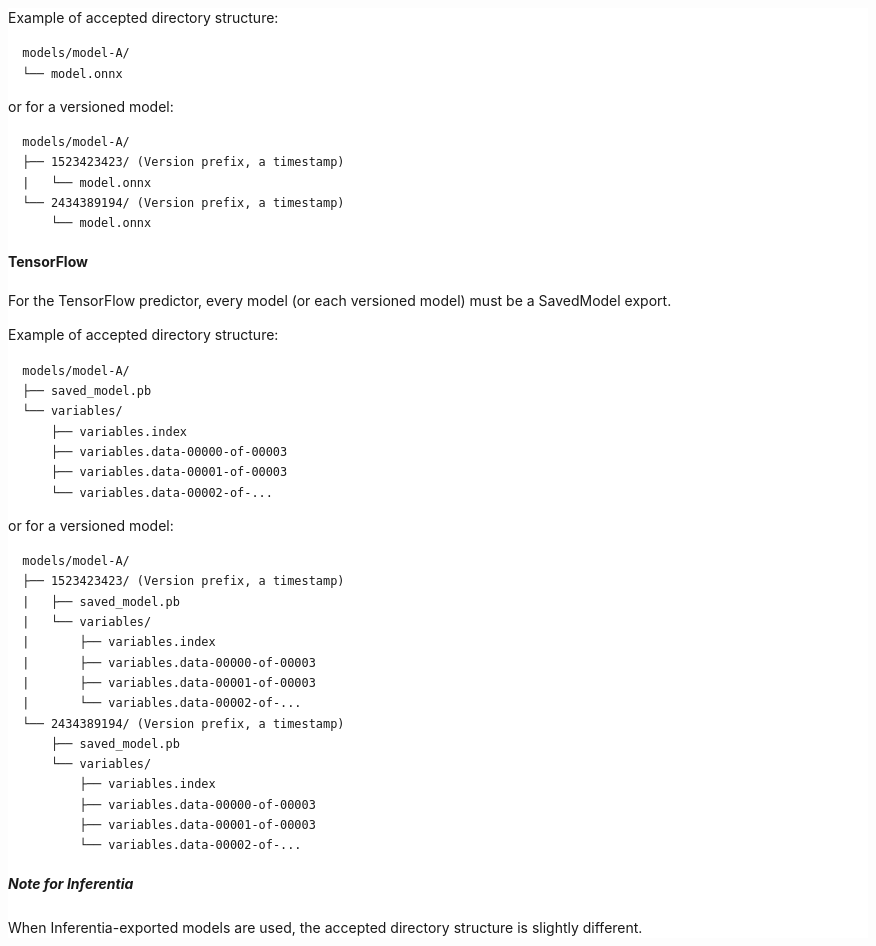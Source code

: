 Example of accepted directory structure:

```text
  models/model-A/
  └── model.onnx
```

or for a versioned model:

```text
  models/model-A/
  ├── 1523423423/ (Version prefix, a timestamp)
  |   └── model.onnx
  └── 2434389194/ (Version prefix, a timestamp)
      └── model.onnx
```

#### TensorFlow

For the TensorFlow predictor, every model (or each versioned model) must be a SavedModel export.

Example of accepted directory structure:

```text
  models/model-A/
  ├── saved_model.pb
  └── variables/
      ├── variables.index
      ├── variables.data-00000-of-00003
      ├── variables.data-00001-of-00003
      └── variables.data-00002-of-...
```

or for a versioned model:

```text
  models/model-A/
  ├── 1523423423/ (Version prefix, a timestamp)
  |   ├── saved_model.pb
  |   └── variables/
  |       ├── variables.index
  |       ├── variables.data-00000-of-00003
  |       ├── variables.data-00001-of-00003
  |       └── variables.data-00002-of-...
  └── 2434389194/ (Version prefix, a timestamp)
      ├── saved_model.pb
      └── variables/
          ├── variables.index
          ├── variables.data-00000-of-00003
          ├── variables.data-00001-of-00003
          └── variables.data-00002-of-...
```

##### Note for Inferentia

When Inferentia-exported models are used, the accepted directory structure is slightly different.
